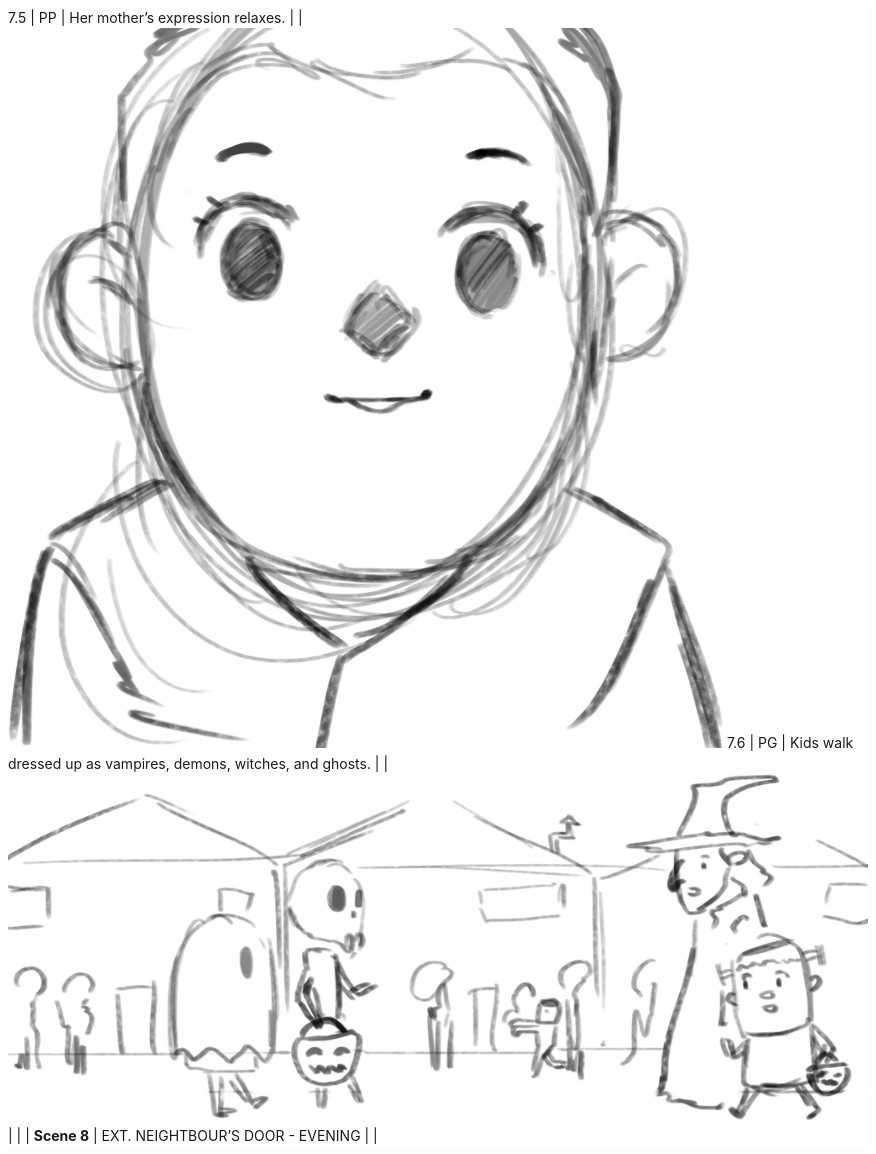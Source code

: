 7.5 | PP | Her mother’s expression relaxes. | | ![Story](https://github.com/n-lp/Normal/blob/master/Storyboard/storyboard20.png)
7.6 | PG | Kids walk dressed up as vampires, demons, witches, and ghosts. | | ![Story](https://github.com/n-lp/Normal/blob/master/Storyboard/storyboard21.png)
 | | |
**Scene 8** | EXT. NEIGHTBOUR’S DOOR - EVENING | |